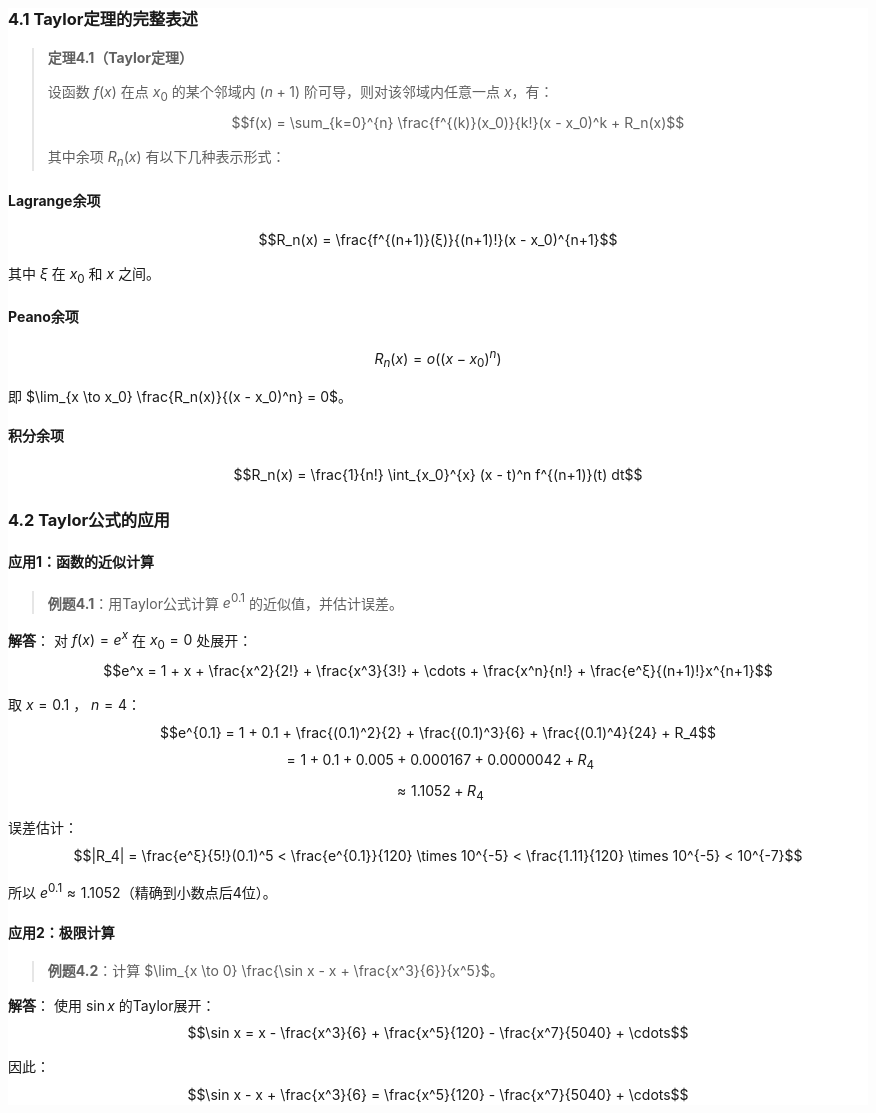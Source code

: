 ### 4.1 Taylor定理的完整表述

> **定理4.1（Taylor定理）**
> 
> 设函数 $f(x)$ 在点 $x_0$ 的某个邻域内 $(n+1)$ 阶可导，则对该邻域内任意一点 $x$，有：
> $$f(x) = \sum_{k=0}^{n} \frac{f^{(k)}(x_0)}{k!}(x - x_0)^k + R_n(x)$$
> 
> 其中余项 $R_n(x)$ 有以下几种表示形式：

#### **Lagrange余项**

$$R_n(x) = \frac{f^{(n+1)}(ξ)}{(n+1)!}(x - x_0)^{n+1}$$

其中 $ξ$ 在 $x_0$ 和 $x$ 之间。

#### **Peano余项**

$$R_n(x) = o((x - x_0)^n)$$

即 $\lim_{x \to x_0} \frac{R_n(x)}{(x - x_0)^n} = 0$。

#### **积分余项**

$$R_n(x) = \frac{1}{n!} \int_{x_0}^{x} (x - t)^n f^{(n+1)}(t) dt$$

### 4.2 Taylor公式的应用

#### **应用1：函数的近似计算**

> **例题4.1**：用Taylor公式计算 $e^{0.1}$ 的近似值，并估计误差。

**解答**：
对 $f(x) = e^x$ 在 $x_0 = 0$ 处展开：
$$e^x = 1 + x + \frac{x^2}{2!} + \frac{x^3}{3!} + \cdots + \frac{x^n}{n!} + \frac{e^ξ}{(n+1)!}x^{n+1}$$

取 $x = 0.1$ ， $n = 4$：
$$e^{0.1} = 1 + 0.1 + \frac{(0.1)^2}{2} + \frac{(0.1)^3}{6} + \frac{(0.1)^4}{24} + R_4$$
$$= 1 + 0.1 + 0.005 + 0.000167 + 0.0000042 + R_4$$
$$\approx 1.1052 + R_4$$

误差估计：
$$|R_4| = \frac{e^ξ}{5!}(0.1)^5 < \frac{e^{0.1}}{120} \times 10^{-5} < \frac{1.11}{120} \times 10^{-5} < 10^{-7}$$

所以 $e^{0.1} \approx 1.1052$（精确到小数点后4位）。

#### **应用2：极限计算**

> **例题4.2**：计算 $\lim_{x \to 0} \frac{\sin x - x + \frac{x^3}{6}}{x^5}$。

**解答**：
使用 $\sin x$ 的Taylor展开：
$$\sin x = x - \frac{x^3}{6} + \frac{x^5}{120} - \frac{x^7}{5040} + \cdots$$

因此：
$$\sin x - x + \frac{x^3}{6} = \frac{x^5}{120} - \frac{x^7}{5040} + \cdots$$
